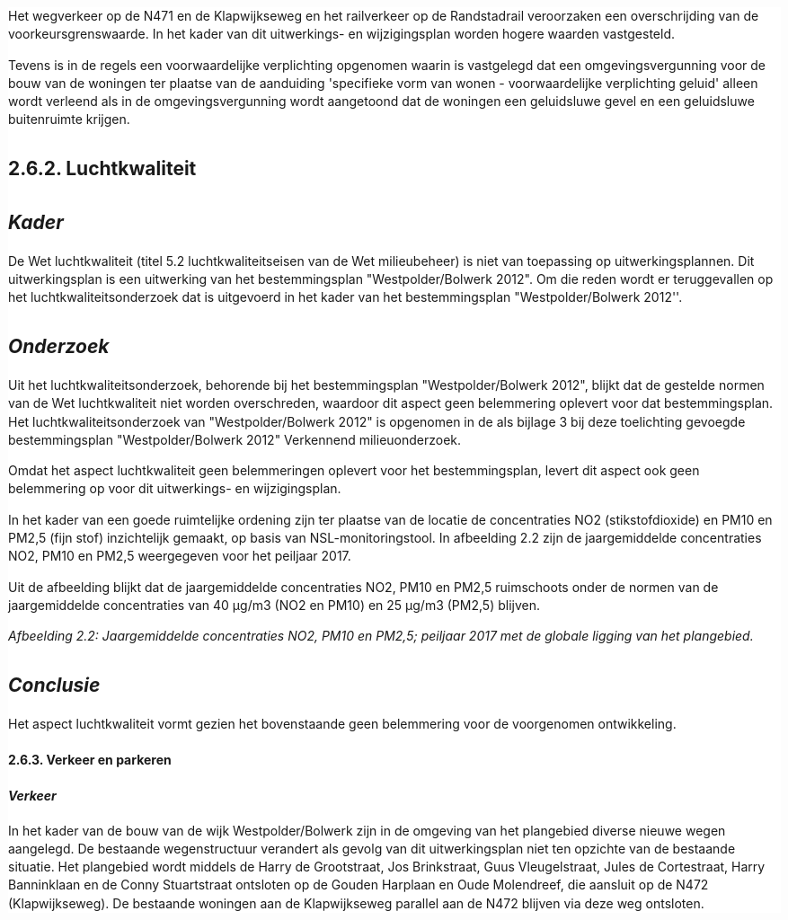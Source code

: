 Het wegverkeer op de N471 en de Klapwijkseweg en het railverkeer op de Randstadrail veroorzaken een overschrijding van de voorkeursgrenswaarde. In het kader van dit uitwerkings- en wijzigingsplan worden hogere waarden vastgesteld.

Tevens is in de regels een voorwaardelijke verplichting opgenomen waarin is vastgelegd dat een omgevingsvergunning voor de bouw van de woningen ter plaatse van de aanduiding 'specifieke vorm van wonen - voorwaardelijke verplichting geluid' alleen wordt verleend als in de omgevingsvergunning wordt aangetoond dat de woningen een geluidsluwe gevel en een geluidsluwe buitenruimte krijgen.

## **2.6.2. Luchtkwaliteit**

## *Kader*

De Wet luchtkwaliteit (titel 5.2 luchtkwaliteitseisen van de Wet milieubeheer) is niet van toepassing op uitwerkingsplannen. Dit uitwerkingsplan is een uitwerking van het bestemmingsplan "Westpolder/Bolwerk 2012". Om die reden wordt er teruggevallen op het luchtkwaliteitsonderzoek dat is uitgevoerd in het kader van het bestemmingsplan "Westpolder/Bolwerk 2012''.

## *Onderzoek*

Uit het luchtkwaliteitsonderzoek, behorende bij het bestemmingsplan "Westpolder/Bolwerk 2012", blijkt dat de gestelde normen van de Wet luchtkwaliteit niet worden overschreden, waardoor dit aspect geen belemmering oplevert voor dat bestemmingsplan. Het luchtkwaliteitsonderzoek van "Westpolder/Bolwerk 2012" is opgenomen in de als bijlage 3 bij deze toelichting gevoegde bestemmingsplan "Westpolder/Bolwerk 2012" Verkennend milieuonderzoek.

Omdat het aspect luchtkwaliteit geen belemmeringen oplevert voor het bestemmingsplan, levert dit aspect ook geen belemmering op voor dit uitwerkings- en wijzigingsplan.

In het kader van een goede ruimtelijke ordening zijn ter plaatse van de locatie de concentraties NO2 (stikstofdioxide) en PM10 en PM2,5 (fijn stof) inzichtelijk gemaakt, op basis van NSL-monitoringstool. In afbeelding 2.2 zijn de jaargemiddelde concentraties NO2, PM10 en PM2,5 weergegeven voor het peiljaar 2017.

Uit de afbeelding blijkt dat de jaargemiddelde concentraties NO2, PM10 en PM2,5 ruimschoots onder de normen van de jaargemiddelde concentraties van 40 µg/m3 (NO2 en PM10) en 25 µg/m3 (PM2,5) blijven.

*Afbeelding 2.2: Jaargemiddelde concentraties NO2, PM10 en PM2,5; peiljaar 2017 met de globale ligging van het plangebied.* 

## *Conclusie*

Het aspect luchtkwaliteit vormt gezien het bovenstaande geen belemmering voor de voorgenomen ontwikkeling.

#### **2.6.3. Verkeer en parkeren**

#### *Verkeer*

In het kader van de bouw van de wijk Westpolder/Bolwerk zijn in de omgeving van het plangebied diverse nieuwe wegen aangelegd. De bestaande wegenstructuur verandert als gevolg van dit uitwerkingsplan niet ten opzichte van de bestaande situatie. Het plangebied wordt middels de Harry de Grootstraat, Jos Brinkstraat, Guus Vleugelstraat, Jules de Cortestraat, Harry Banninklaan en de Conny Stuartstraat ontsloten op de Gouden Harplaan en Oude Molendreef, die aansluit op de N472 (Klapwijkseweg). De bestaande woningen aan de Klapwijkseweg parallel aan de N472 blijven via deze weg ontsloten.

